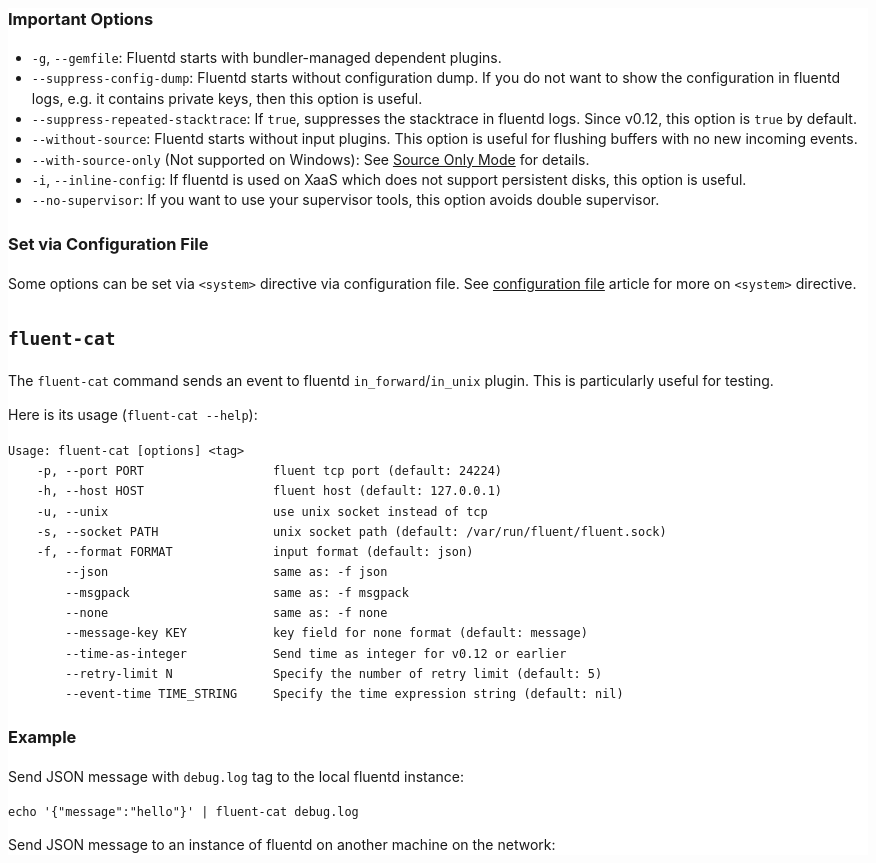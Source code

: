 ### Important Options

* `-g`, `--gemfile`: Fluentd starts with bundler-managed dependent plugins.
* `--suppress-config-dump`: Fluentd starts without configuration dump. If you do not want to show the configuration in fluentd logs, e.g. it contains private keys, then this option is useful.
* `--suppress-repeated-stacktrace`: If `true`, suppresses the stacktrace in fluentd logs. Since v0.12, this option is `true` by default.
* `--without-source`: Fluentd starts without input plugins. This option is useful for flushing buffers with no new incoming events.
* `--with-source-only` (Not supported on Windows): See [Source Only Mode](source-only-mode.md) for details.
* `-i`, `--inline-config`: If fluentd is used on XaaS which does not support persistent disks, this option is useful.
* `--no-supervisor`: If you want to use your supervisor tools, this option avoids double supervisor.

### Set via Configuration File

Some options can be set via `<system>` directive via configuration file. See [configuration file](../configuration/config-file.md) article for more on `<system>` directive.

## `fluent-cat`

The `fluent-cat` command sends an event to fluentd `in_forward`/`in_unix` plugin. This is particularly useful for testing.

Here is its usage \(`fluent-cat --help`\):

```text
Usage: fluent-cat [options] <tag>
    -p, --port PORT                  fluent tcp port (default: 24224)
    -h, --host HOST                  fluent host (default: 127.0.0.1)
    -u, --unix                       use unix socket instead of tcp
    -s, --socket PATH                unix socket path (default: /var/run/fluent/fluent.sock)
    -f, --format FORMAT              input format (default: json)
        --json                       same as: -f json
        --msgpack                    same as: -f msgpack
        --none                       same as: -f none
        --message-key KEY            key field for none format (default: message)
        --time-as-integer            Send time as integer for v0.12 or earlier
        --retry-limit N              Specify the number of retry limit (default: 5)
        --event-time TIME_STRING     Specify the time expression string (default: nil)
```

### Example

Send JSON message with `debug.log` tag to the local fluentd instance:

```text
echo '{"message":"hello"}' | fluent-cat debug.log
```

Send JSON message to an instance of fluentd on another machine on the network:

